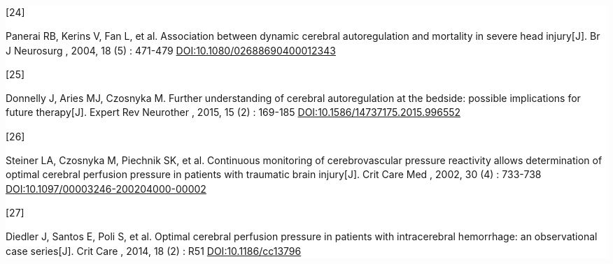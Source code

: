 

<span id="24">[24]</span>

Panerai RB, Kerins V, Fan L, et al. Association between dynamic cerebral autoregulation and mortality in severe head injury[J]. Br J Neurosurg , 2004, 18 (5) : 471-479 [DOI:10.1080/02688690400012343](https://hub.pubmedplus.com/10.1080/02688690400012343 "点击浏览原文")



<span id="25">[25]</span>

Donnelly J, Aries MJ, Czosnyka M. Further understanding of cerebral autoregulation at the bedside: possible implications for future therapy[J]. Expert Rev Neurother , 2015, 15 (2) : 169-185 [DOI:10.1586/14737175.2015.996552](https://hub.pubmedplus.com/10.1586/14737175.2015.996552 "点击浏览原文")



<span id="26">[26]</span>

Steiner LA, Czosnyka M, Piechnik SK, et al. Continuous monitoring of cerebrovascular pressure reactivity allows determination of optimal cerebral perfusion pressure in patients with traumatic brain injury[J]. Crit Care Med , 2002, 30 (4) : 733-738 [DOI:10.1097/00003246-200204000-00002](https://hub.pubmedplus.com/10.1097/00003246-200204000-00002 "点击浏览原文")



<span id="27">[27]</span>

Diedler J, Santos E, Poli S, et al. Optimal cerebral perfusion pressure in patients with intracerebral hemorrhage: an observational case series[J]. Crit Care , 2014, 18 (2) : R51 [DOI:10.1186/cc13796](https://hub.pubmedplus.com/10.1186/cc13796 "点击浏览原文")


